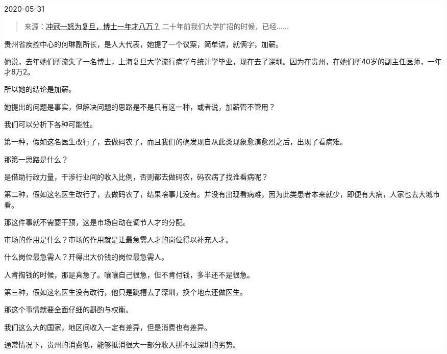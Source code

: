2020-05-31

> 来源：[冲冠一怒为复旦，博士一年才八万？](http://mp.weixin.qq.com/s?__biz=MzU0MjYwNDU2Mw==&mid=2247489768&idx=1&sn=7b890f8090b4b66d4986851ced851303&chksm=fb197494cc6efd825039f7ff9071136880725d6c36270760ee255bf0296deedcf1e6b640a862&scene=27#wechat_redirect)
> 二十年前我们大学扩招的时候，已经......

贵州省疾控中心的何琳副所长，是人大代表，她提了一个议案，简单讲，就俩字，加薪。

  

她说，去年她们所流失了一名博士，上海复旦大学流行病学与统计学毕业，现在去了深圳。因为在贵州，在她们所40岁的副主任医师，一年才8万2。

  

所以她的结论是加薪。

  

她提出的问题是事实，但解决问题的思路是不是只有这一种，或者说，加薪管不管用？

  

我们可以分析下各种可能性。

  

第一种，假如这名医生改行了，去做码农了，而且我们的确发现自从此类现象愈演愈烈之后，出现了看病难。

  

那第一思路是什么？

  

是借助行政力量，干涉行业间的收入比例，否则都去做码农，码农病了找谁看病呢？

  

第二种，假如这名医生改行了，去做码农了，结果啥事儿没有。并没有出现看病难，因为此类患者本来就少，即便有大病，人家也去大城市看。

  

那这件事就不需要干预，这是市场自动在调节人才的分配。

  

市场的作用是什么？市场的作用就是让最急需人才的岗位得以补充人才。

  

什么岗位最急需人？开得出大价钱的岗位最急需人。

  

人肯掏钱的时候，那是真急了。嚷嚷自己很急，但不肯付钱，多半还不是很急。

  

第三种，假如这名医生没有改行，他只是跳槽去了深圳，换个地点还做医生。

  

那这个事情就要全面仔细的斟酌与权衡。

  

我们这么大的国家，地区间收入一定有差异，但是消费也有差异。

  

通常情况下，贵州的消费低，能够抵消很大一部分收入拼不过深圳的劣势。

  